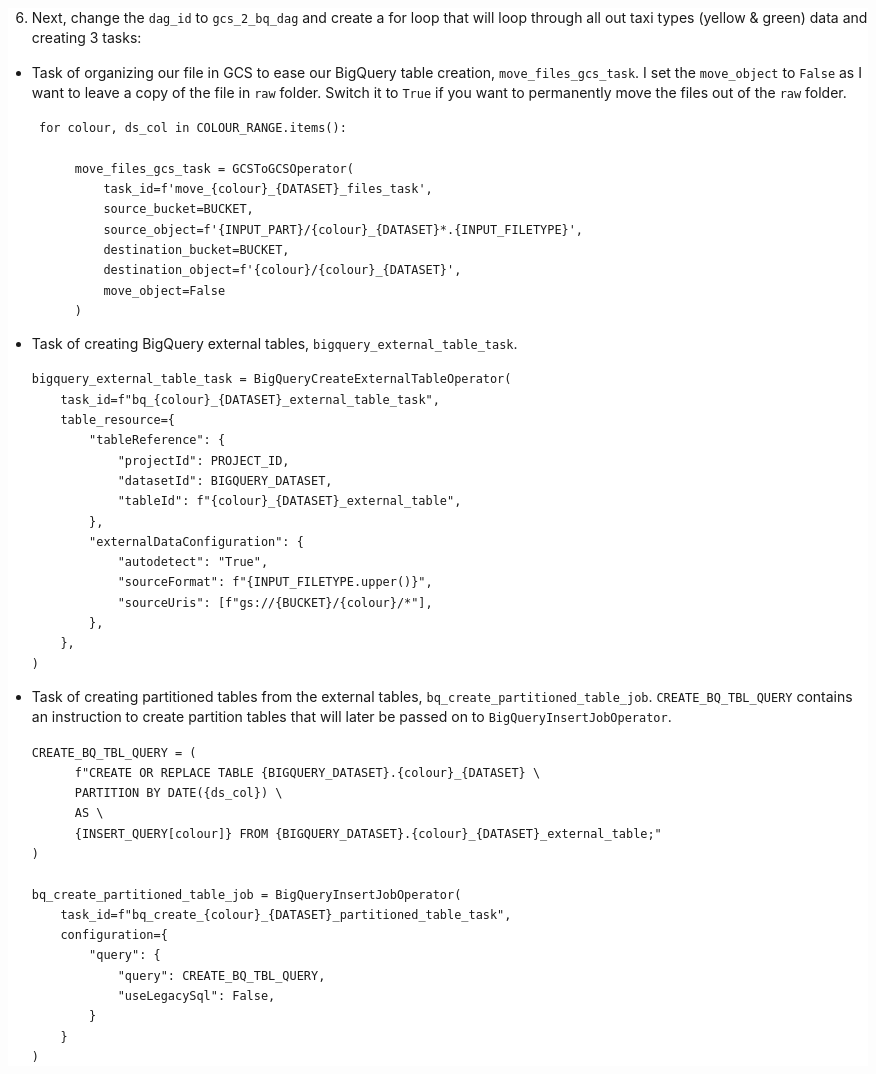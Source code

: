 6. Next, change the `dag_id` to `gcs_2_bq_dag` and create a for loop that will loop through all out taxi types (yellow & green) data and creating 3 tasks:
  - Task of organizing our file in GCS to ease our BigQuery table creation, `move_files_gcs_task`. I set the `move_object` to `False` as I want to leave a copy of the file in `raw` folder. Switch it to `True` if you want to permanently move the files out of the `raw` folder.

         for colour, ds_col in COLOUR_RANGE.items():

              move_files_gcs_task = GCSToGCSOperator(
                  task_id=f'move_{colour}_{DATASET}_files_task',
                  source_bucket=BUCKET,
                  source_object=f'{INPUT_PART}/{colour}_{DATASET}*.{INPUT_FILETYPE}',
                  destination_bucket=BUCKET,
                  destination_object=f'{colour}/{colour}_{DATASET}',
                  move_object=False
              )

  - Task of creating BigQuery external tables, `bigquery_external_table_task`.

        bigquery_external_table_task = BigQueryCreateExternalTableOperator(
            task_id=f"bq_{colour}_{DATASET}_external_table_task",
            table_resource={
                "tableReference": {
                    "projectId": PROJECT_ID,
                    "datasetId": BIGQUERY_DATASET,
                    "tableId": f"{colour}_{DATASET}_external_table",
                },
                "externalDataConfiguration": {
                    "autodetect": "True",
                    "sourceFormat": f"{INPUT_FILETYPE.upper()}",
                    "sourceUris": [f"gs://{BUCKET}/{colour}/*"],
                },
            },
        )
        
  - Task of creating partitioned tables from the external tables, `bq_create_partitioned_table_job`. `CREATE_BQ_TBL_QUERY` contains an instruction to create partition tables that will later be passed on to `BigQueryInsertJobOperator`.

        CREATE_BQ_TBL_QUERY = (
              f"CREATE OR REPLACE TABLE {BIGQUERY_DATASET}.{colour}_{DATASET} \
              PARTITION BY DATE({ds_col}) \
              AS \
              {INSERT_QUERY[colour]} FROM {BIGQUERY_DATASET}.{colour}_{DATASET}_external_table;"
        )

        bq_create_partitioned_table_job = BigQueryInsertJobOperator(
            task_id=f"bq_create_{colour}_{DATASET}_partitioned_table_task",
            configuration={
                "query": {
                    "query": CREATE_BQ_TBL_QUERY,
                    "useLegacySql": False,
                }
            }
        )

